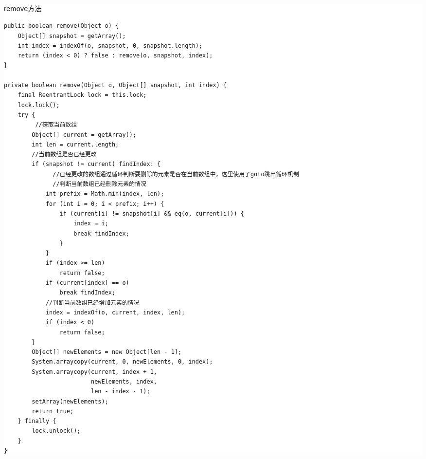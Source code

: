 remove方法

```
public boolean remove(Object o) {
    Object[] snapshot = getArray();
    int index = indexOf(o, snapshot, 0, snapshot.length);
    return (index < 0) ? false : remove(o, snapshot, index);
}

private boolean remove(Object o, Object[] snapshot, int index) {
    final ReentrantLock lock = this.lock;
    lock.lock();
    try {
    	 //获取当前数组
        Object[] current = getArray();
        int len = current.length;
        //当前数组是否已经更改
        if (snapshot != current) findIndex: {
        	  //已经更改的数组通过循环判断要删除的元素是否在当前数组中，这里使用了goto跳出循环机制
        	  //判断当前数组已经删除元素的情况
            int prefix = Math.min(index, len);
            for (int i = 0; i < prefix; i++) {
                if (current[i] != snapshot[i] && eq(o, current[i])) {
                    index = i;
                    break findIndex;
                }
            }
            if (index >= len)
                return false;
            if (current[index] == o)
                break findIndex;
            //判断当前数组已经增加元素的情况
            index = indexOf(o, current, index, len);
            if (index < 0)
                return false;
        }
        Object[] newElements = new Object[len - 1];
        System.arraycopy(current, 0, newElements, 0, index);
        System.arraycopy(current, index + 1,
                         newElements, index,
                         len - index - 1);
        setArray(newElements);
        return true;
    } finally {
        lock.unlock();
    }
}
```
